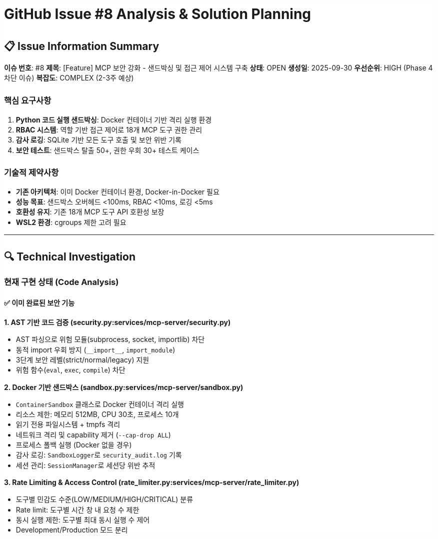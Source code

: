 # GitHub Issue #8 Analysis & Solution Planning

## 📋 Issue Information Summary

**이슈 번호**: #8
**제목**: [Feature] MCP 보안 강화 - 샌드박싱 및 접근 제어 시스템 구축
**상태**: OPEN
**생성일**: 2025-09-30
**우선순위**: HIGH (Phase 4 차단 이슈)
**복잡도**: COMPLEX (2-3주 예상)

### 핵심 요구사항

1. **Python 코드 실행 샌드박싱**: Docker 컨테이너 기반 격리 실행 환경
2. **RBAC 시스템**: 역할 기반 접근 제어로 18개 MCP 도구 권한 관리
3. **감사 로깅**: SQLite 기반 모든 도구 호출 및 보안 위반 기록
4. **보안 테스트**: 샌드박스 탈출 50+, 권한 우회 30+ 테스트 케이스

### 기술적 제약사항

- **기존 아키텍처**: 이미 Docker 컨테이너 환경, Docker-in-Docker 필요
- **성능 목표**: 샌드박스 오버헤드 <100ms, RBAC <10ms, 로깅 <5ms
- **호환성 유지**: 기존 18개 MCP 도구 API 호환성 보장
- **WSL2 환경**: cgroups 제한 고려 필요

---

## 🔍 Technical Investigation

### 현재 구현 상태 (Code Analysis)

#### ✅ 이미 완료된 보안 기능

**1. AST 기반 코드 검증 (security.py:services/mcp-server/security.py)**
- AST 파싱으로 위험 모듈(subprocess, socket, importlib) 차단
- 동적 import 우회 방지 (`__import__`, `import_module`)
- 3단계 보안 레벨(strict/normal/legacy) 지원
- 위험 함수(`eval`, `exec`, `compile`) 차단

**2. Docker 기반 샌드박스 (sandbox.py:services/mcp-server/sandbox.py)**
- `ContainerSandbox` 클래스로 Docker 컨테이너 격리 실행
- 리소스 제한: 메모리 512MB, CPU 30초, 프로세스 10개
- 읽기 전용 파일시스템 + tmpfs 격리
- 네트워크 격리 및 capability 제거 (`--cap-drop ALL`)
- 프로세스 폴백 실행 (Docker 없을 경우)
- 감사 로깅: `SandboxLogger`로 `security_audit.log` 기록
- 세션 관리: `SessionManager`로 세션당 위반 추적

**3. Rate Limiting & Access Control (rate_limiter.py:services/mcp-server/rate_limiter.py)**
- 도구별 민감도 수준(LOW/MEDIUM/HIGH/CRITICAL) 분류
- Rate limit: 도구별 시간 창 내 요청 수 제한
- 동시 실행 제한: 도구별 최대 동시 실행 수 제어
- Development/Production 모드 분리
